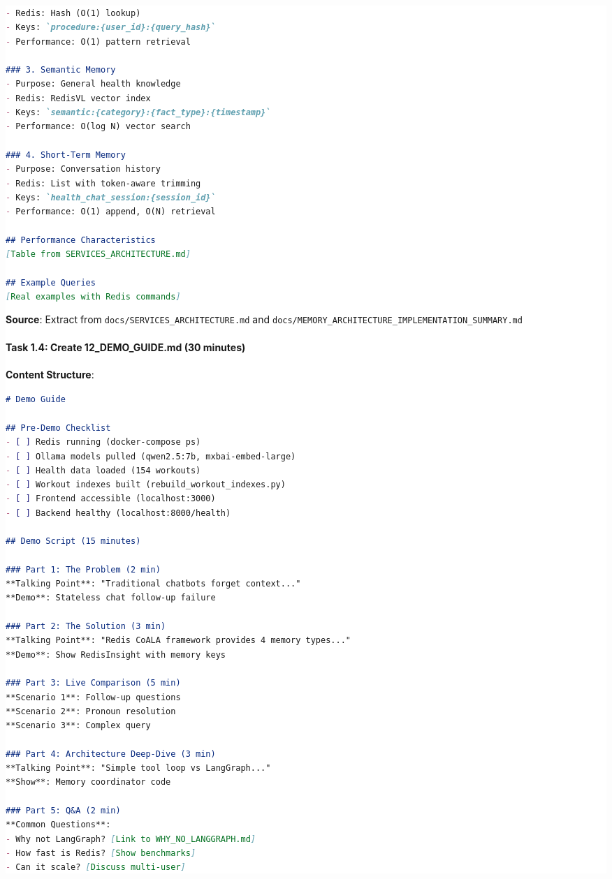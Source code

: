 ```markdown
- Redis: Hash (O(1) lookup)
- Keys: `procedure:{user_id}:{query_hash}`
- Performance: O(1) pattern retrieval

### 3. Semantic Memory
- Purpose: General health knowledge
- Redis: RedisVL vector index
- Keys: `semantic:{category}:{fact_type}:{timestamp}`
- Performance: O(log N) vector search

### 4. Short-Term Memory
- Purpose: Conversation history
- Redis: List with token-aware trimming
- Keys: `health_chat_session:{session_id}`
- Performance: O(1) append, O(N) retrieval

## Performance Characteristics
[Table from SERVICES_ARCHITECTURE.md]

## Example Queries
[Real examples with Redis commands]
```

**Source**: Extract from `docs/SERVICES_ARCHITECTURE.md` and `docs/MEMORY_ARCHITECTURE_IMPLEMENTATION_SUMMARY.md`

#### Task 1.4: Create 12_DEMO_GUIDE.md (30 minutes)

**Content Structure**:
```markdown
# Demo Guide

## Pre-Demo Checklist
- [ ] Redis running (docker-compose ps)
- [ ] Ollama models pulled (qwen2.5:7b, mxbai-embed-large)
- [ ] Health data loaded (154 workouts)
- [ ] Workout indexes built (rebuild_workout_indexes.py)
- [ ] Frontend accessible (localhost:3000)
- [ ] Backend healthy (localhost:8000/health)

## Demo Script (15 minutes)

### Part 1: The Problem (2 min)
**Talking Point**: "Traditional chatbots forget context..."
**Demo**: Stateless chat follow-up failure

### Part 2: The Solution (3 min)
**Talking Point**: "Redis CoALA framework provides 4 memory types..."
**Demo**: Show RedisInsight with memory keys

### Part 3: Live Comparison (5 min)
**Scenario 1**: Follow-up questions
**Scenario 2**: Pronoun resolution
**Scenario 3**: Complex query

### Part 4: Architecture Deep-Dive (3 min)
**Talking Point**: "Simple tool loop vs LangGraph..."
**Show**: Memory coordinator code

### Part 5: Q&A (2 min)
**Common Questions**:
- Why not LangGraph? [Link to WHY_NO_LANGGRAPH.md]
- How fast is Redis? [Show benchmarks]
- Can it scale? [Discuss multi-user]
```